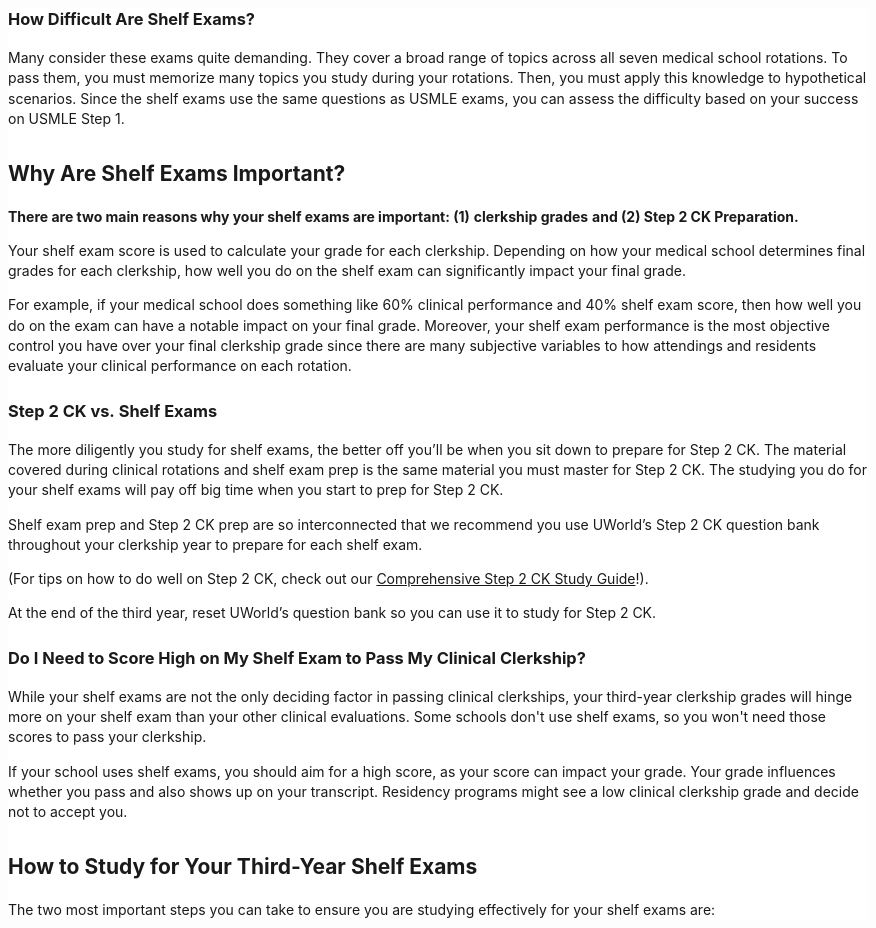 ### How Difficult Are Shelf Exams?

Many consider these exams quite demanding. They cover a broad range of topics across all seven medical school rotations. To pass them, you must memorize many topics you study during your rotations. Then, you must apply this knowledge to hypothetical scenarios. Since the shelf exams use the same questions as USMLE exams, you can assess the difficulty based on your success on USMLE Step 1.

## Why Are Shelf Exams Important?

**There are two main reasons why your shelf exams are important: (1)** **clerkship grades** **and (2) Step 2 CK Preparation.**

Your shelf exam score is used to calculate your grade for each clerkship. Depending on how your medical school determines final grades for each clerkship, how well you do on the shelf exam can significantly impact your final grade.

For example, if your medical school does something like 60% clinical performance and 40% shelf exam score, then how well you do on the exam can have a notable impact on your final grade. Moreover, your shelf exam performance is the most objective control you have over your final clerkship grade since there are many subjective variables to how attendings and residents evaluate your clinical performance on each rotation.

### Step 2 CK vs. Shelf Exams

The more diligently you study for shelf exams, the better off you’ll be when you sit down to prepare for Step 2 CK. The material covered during clinical rotations and shelf exam prep is the same material you must master for Step 2 CK. The studying you do for your shelf exams will pay off big time when you start to prep for Step 2 CK.

Shelf exam prep and Step 2 CK prep are so interconnected that we recommend you use UWorld’s Step 2 CK question bank throughout your clerkship year to prepare for each shelf exam.

(For tips on how to do well on Step 2 CK, check out our [Comprehensive Step 2 CK Study Guide](https://www.medlearnity.com/how-to-score-280-on-usmle-step-2-ck/)!).

At the end of the third year, reset UWorld’s question bank so you can use it to study for Step 2 CK.

### Do I Need to Score High on My Shelf Exam to Pass My Clinical Clerkship?

While your shelf exams are not the only deciding factor in passing clinical clerkships, your third-year clerkship grades will hinge more on your shelf exam than your other clinical evaluations. Some schools don't use shelf exams, so you won't need those scores to pass your clerkship.

If your school uses shelf exams, you should aim for a high score, as your score can impact your grade. Your grade influences whether you pass and also shows up on your transcript. Residency programs might see a low clinical clerkship grade and decide not to accept you.

## How to Study for Your Third-Year Shelf Exams

The two most important steps you can take to ensure you are studying effectively for your shelf exams are:

